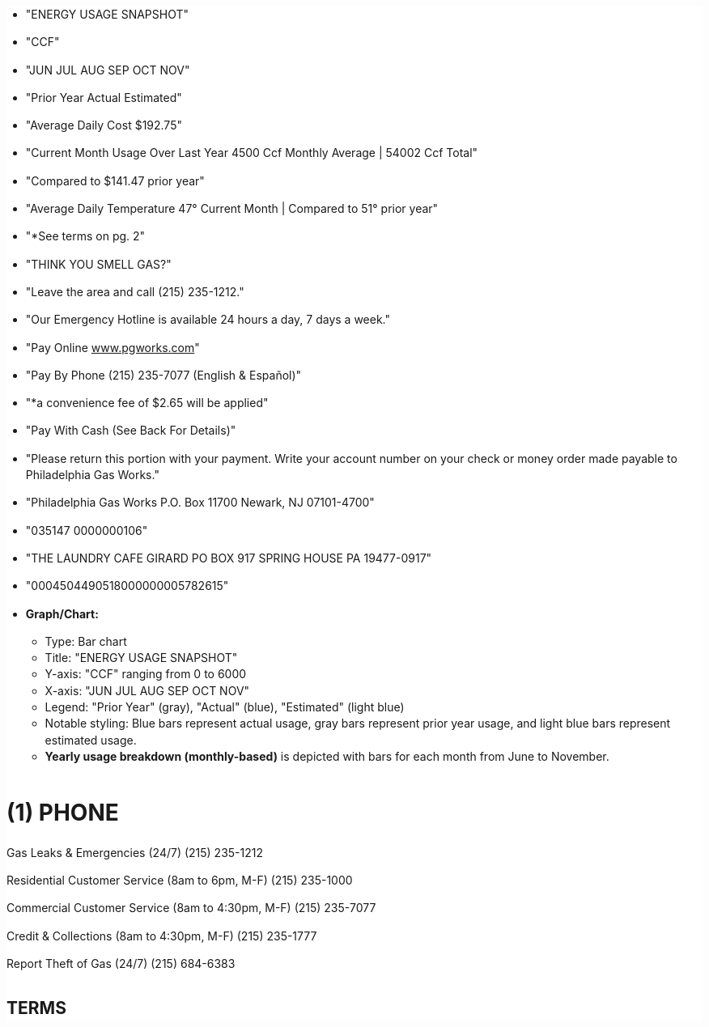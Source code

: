   - "ENERGY USAGE SNAPSHOT"
  - "CCF"
  - "JUN JUL AUG SEP OCT NOV"
  - "Prior Year Actual Estimated"
  - "Average Daily Cost $192.75"
  - "Current Month Usage Over Last Year 4500 Ccf Monthly Average | 54002 Ccf Total"
  - "Compared to $141.47 prior year"
  - "Average Daily Temperature 47° Current Month | Compared to 51° prior year"
  - "*See terms on pg. 2"
  - "THINK YOU SMELL GAS?"
  - "Leave the area and call (215) 235-1212."
  - "Our Emergency Hotline is available 24 hours a day, 7 days a week."
  - "Pay Online www.pgworks.com"
  - "Pay By Phone (215) 235-7077 (English & Español)"
  - "*a convenience fee of $2.65 will be applied"
  - "Pay With Cash (See Back For Details)"
  - "Please return this portion with your payment. Write your account number on your check or money order made payable to Philadelphia Gas Works."
  - "Philadelphia Gas Works P.O. Box 11700 Newark, NJ 07101-4700"
  - "035147 0000000106"
  - "THE LAUNDRY CAFE GIRARD PO BOX 917 SPRING HOUSE PA 19477-0917"
  - "0004504490518000000005782615"

- **Graph/Chart:**
  - Type: Bar chart
  - Title: "ENERGY USAGE SNAPSHOT"
  - Y-axis: "CCF" ranging from 0 to 6000
  - X-axis: "JUN JUL AUG SEP OCT NOV"
  - Legend: "Prior Year" (gray), "Actual" (blue), "Estimated" (light blue)
  - Notable styling: Blue bars represent actual usage, gray bars represent prior year usage, and light blue bars represent estimated usage.
  - **Yearly usage breakdown (monthly-based)** is depicted with bars for each month from June to November.

# (1) PHONE 

Gas Leaks \& Emergencies (24/7)
(215) 235-1212

Residential Customer Service (8am to 6pm, M-F)
(215) 235-1000

Commercial Customer Service (8am to 4:30pm, M-F)
(215) 235-7077

Credit \& Collections (8am to 4:30pm, M-F)
(215) 235-1777

Report Theft of Gas (24/7)
(215) 684-6383

## TERMS
